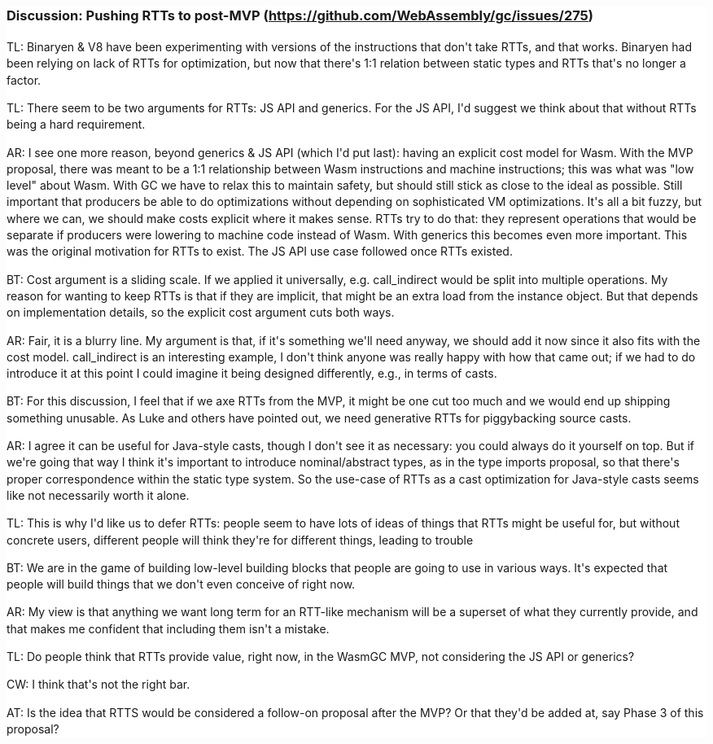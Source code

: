 ### Discussion: Pushing RTTs to post-MVP (https://github.com/WebAssembly/gc/issues/275)

TL: Binaryen & V8 have been experimenting with versions of the instructions that don't take RTTs, and that works. Binaryen had been relying on lack of RTTs for optimization, but now that there's 1:1 relation between static types and RTTs that's no longer a factor.

TL: There seem to be two arguments for RTTs: JS API and generics. For the JS API, I'd suggest we think about that without RTTs being a hard requirement.

AR: I see one more reason, beyond generics & JS API (which I'd put last): having an explicit cost model for Wasm. With the MVP proposal, there was meant to be a 1:1 relationship between Wasm instructions and machine instructions; this was what was "low level" about Wasm. With GC we have to relax this to maintain safety, but should still stick as close to the ideal as possible. Still important that producers be able to do optimizations without depending on sophisticated VM optimizations. It's all a bit fuzzy, but where we can, we should make costs explicit where it makes sense. RTTs try to do that: they represent operations that would be separate if producers were lowering to machine code instead of Wasm. With generics this becomes even more important. This was the original motivation for RTTs to exist. The JS API use case followed once RTTs existed.

BT: Cost argument is a sliding scale. If we applied it universally, e.g. call_indirect would be split into multiple operations. My reason for wanting to keep RTTs is that if they are implicit, that might be an extra load from the instance object. But that depends on implementation details, so the explicit cost argument cuts both ways.

AR: Fair, it is a blurry line. My argument is that, if it's something we'll need anyway, we should add it now since it also fits with the cost model. call_indirect is an interesting example, I don't think anyone was really happy with how that came out; if we had to do introduce it at this point I could imagine it being designed differently, e.g., in terms of casts.

BT: For this discussion, I feel that if we axe RTTs from the MVP, it might be one cut too much and we would end up shipping something unusable. As Luke and others have pointed out, we need generative RTTs for piggybacking source casts.

AR: I agree it can be useful for Java-style casts, though I don't see it as necessary: you could always do it yourself on top. But if we're going that way I think it's important to introduce nominal/abstract types, as in the type imports proposal, so that there's proper correspondence within the static type system. So the use-case of RTTs as a cast optimization for Java-style casts seems like not necessarily worth it alone.

TL: This is why I'd like us to defer RTTs: people seem to have lots of ideas of things that RTTs might be useful for, but without concrete users, different people will think they're for different things, leading to trouble

BT: We are in the game of building low-level building blocks that people are going to use in various ways. It's expected that people will build things that we don't even conceive of right now.

AR: My view is that anything we want long term for an RTT-like mechanism will be a superset of what they currently provide, and that makes me confident that including them isn't a mistake.

TL: Do people think that RTTs provide value, right now, in the WasmGC MVP, not considering the JS API or generics?

CW: I think that's not the right bar.

AT: Is the idea that RTTS would be considered a follow-on proposal after the MVP? Or that they'd be added at, say Phase 3 of this proposal?
